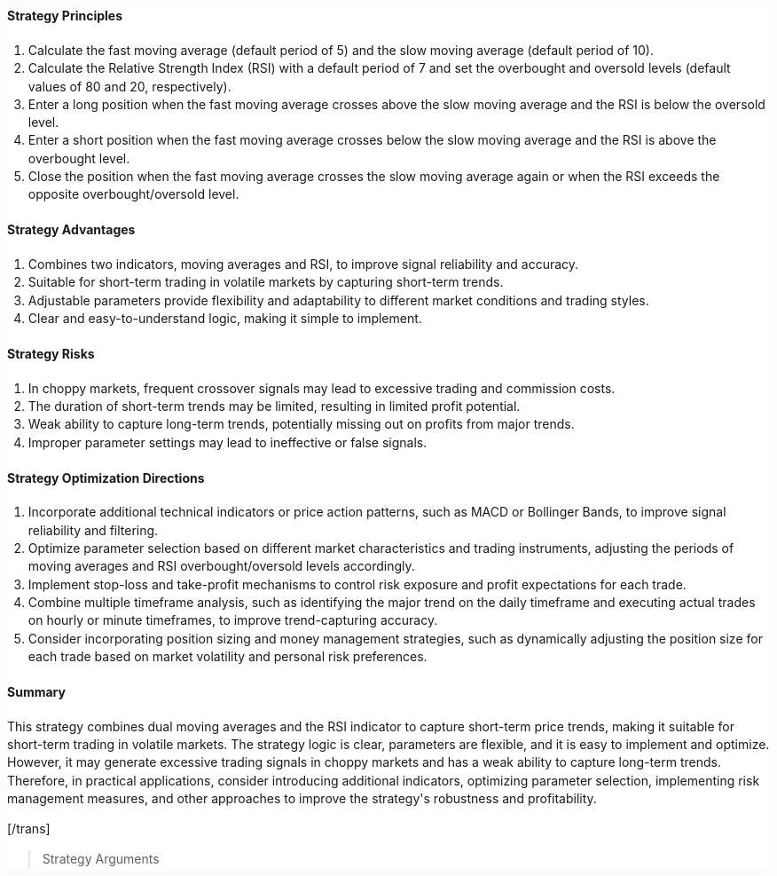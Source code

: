 #### Strategy Principles
1. Calculate the fast moving average (default period of 5) and the slow moving average (default period of 10).
2. Calculate the Relative Strength Index (RSI) with a default period of 7 and set the overbought and oversold levels (default values of 80 and 20, respectively).
3. Enter a long position when the fast moving average crosses above the slow moving average and the RSI is below the oversold level.
4. Enter a short position when the fast moving average crosses below the slow moving average and the RSI is above the overbought level.
5. Close the position when the fast moving average crosses the slow moving average again or when the RSI exceeds the opposite overbought/oversold level.

#### Strategy Advantages
1. Combines two indicators, moving averages and RSI, to improve signal reliability and accuracy.
2. Suitable for short-term trading in volatile markets by capturing short-term trends.
3. Adjustable parameters provide flexibility and adaptability to different market conditions and trading styles.
4. Clear and easy-to-understand logic, making it simple to implement.

#### Strategy Risks
1. In choppy markets, frequent crossover signals may lead to excessive trading and commission costs.
2. The duration of short-term trends may be limited, resulting in limited profit potential.
3. Weak ability to capture long-term trends, potentially missing out on profits from major trends.
4. Improper parameter settings may lead to ineffective or false signals.

#### Strategy Optimization Directions
1. Incorporate additional technical indicators or price action patterns, such as MACD or Bollinger Bands, to improve signal reliability and filtering.
2. Optimize parameter selection based on different market characteristics and trading instruments, adjusting the periods of moving averages and RSI overbought/oversold levels accordingly.
3. Implement stop-loss and take-profit mechanisms to control risk exposure and profit expectations for each trade.
4. Combine multiple timeframe analysis, such as identifying the major trend on the daily timeframe and executing actual trades on hourly or minute timeframes, to improve trend-capturing accuracy.
5. Consider incorporating position sizing and money management strategies, such as dynamically adjusting the position size for each trade based on market volatility and personal risk preferences.

#### Summary
This strategy combines dual moving averages and the RSI indicator to capture short-term price trends, making it suitable for short-term trading in volatile markets. The strategy logic is clear, parameters are flexible, and it is easy to implement and optimize. However, it may generate excessive trading signals in choppy markets and has a weak ability to capture long-term trends. Therefore, in practical applications, consider introducing additional indicators, optimizing parameter selection, implementing risk management measures, and other approaches to improve the strategy's robustness and profitability.

[/trans]

> Strategy Arguments


